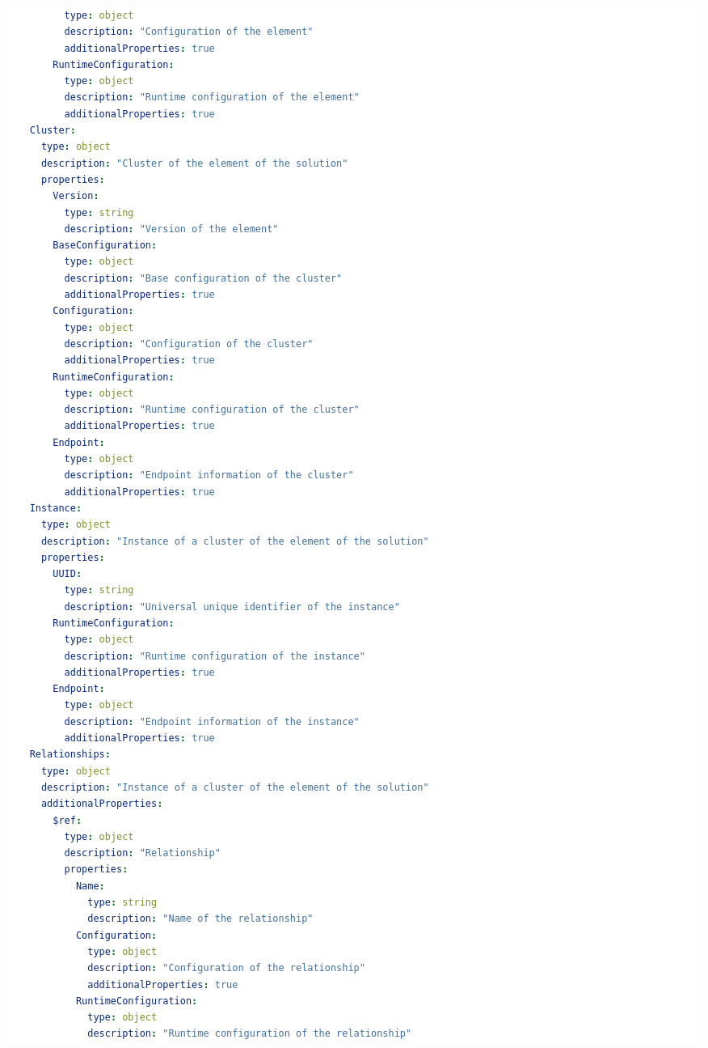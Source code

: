 ```yaml
          type: object
          description: "Configuration of the element"
          additionalProperties: true
        RuntimeConfiguration:
          type: object
          description: "Runtime configuration of the element"
          additionalProperties: true
    Cluster:
      type: object
      description: "Cluster of the element of the solution"
      properties:
        Version:
          type: string
          description: "Version of the element"
        BaseConfiguration:
          type: object
          description: "Base configuration of the cluster"
          additionalProperties: true
        Configuration:
          type: object
          description: "Configuration of the cluster"
          additionalProperties: true
        RuntimeConfiguration:
          type: object
          description: "Runtime configuration of the cluster"
          additionalProperties: true
        Endpoint:
          type: object
          description: "Endpoint information of the cluster"
          additionalProperties: true
    Instance:
      type: object
      description: "Instance of a cluster of the element of the solution"
      properties:
        UUID:
          type: string
          description: "Universal unique identifier of the instance"
        RuntimeConfiguration:
          type: object
          description: "Runtime configuration of the instance"
          additionalProperties: true
        Endpoint:
          type: object
          description: "Endpoint information of the instance"
          additionalProperties: true
    Relationships:
      type: object
      description: "Instance of a cluster of the element of the solution"
      additionalProperties:
        $ref:
          type: object
          description: "Relationship"
          properties:
            Name:
              type: string
              description: "Name of the relationship"
            Configuration:
              type: object
              description: "Configuration of the relationship"
              additionalProperties: true
            RuntimeConfiguration:
              type: object
              description: "Runtime configuration of the relationship"
```